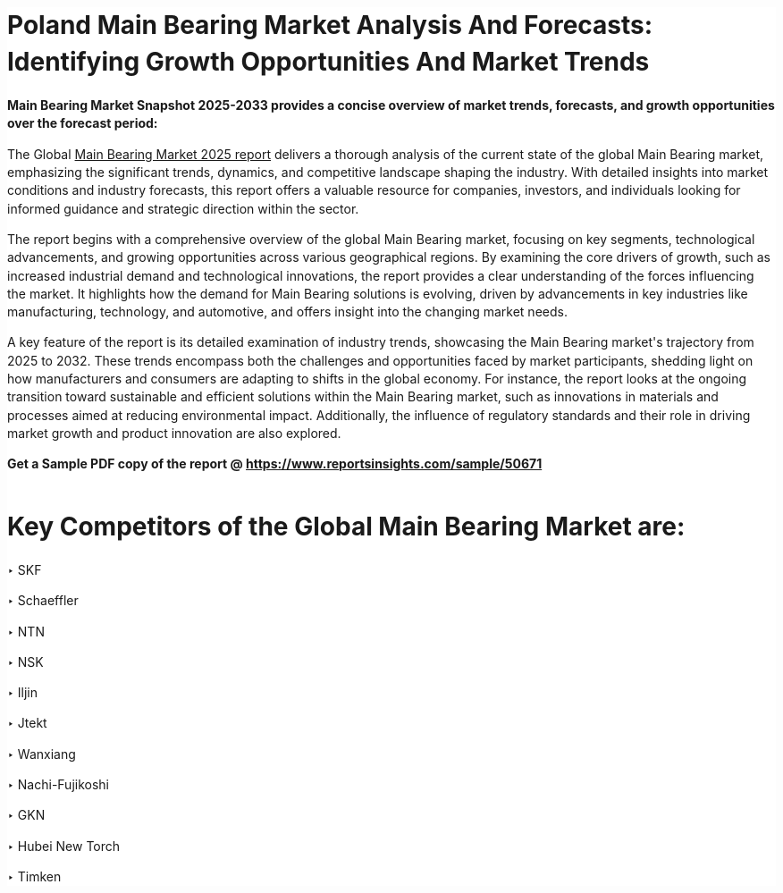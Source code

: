 # Poland Main Bearing Market Analysis And Forecasts: Identifying Growth Opportunities And Market Trends

<strong>Main Bearing Market Snapshot 2025-2033 provides a concise overview of market trends, forecasts, and growth opportunities over the forecast period:</strong>

 The Global <a href=https://www.reportsinsights.com/sample/50671>Main Bearing Market 2025 report</a> delivers a thorough analysis of the current state of the global Main Bearing market, emphasizing the significant trends, dynamics, and competitive landscape shaping the industry. With detailed insights into market conditions and industry forecasts, this report offers a valuable resource for companies, investors, and individuals looking for informed guidance and strategic direction within the sector.

The report begins with a comprehensive overview of the global Main Bearing market, focusing on key segments, technological advancements, and growing opportunities across various geographical regions. By examining the core drivers of growth, such as increased industrial demand and technological innovations, the report provides a clear understanding of the forces influencing the market. It highlights how the demand for Main Bearing solutions is evolving, driven by advancements in key industries like manufacturing, technology, and automotive, and offers insight into the changing market needs.

A key feature of the report is its detailed examination of industry trends, showcasing the Main Bearing market's trajectory from 2025 to 2032. These trends encompass both the challenges and opportunities faced by market participants, shedding light on how manufacturers and consumers are adapting to shifts in the global economy. For instance, the report looks at the ongoing transition toward sustainable and efficient solutions within the Main Bearing market, such as innovations in materials and processes aimed at reducing environmental impact. Additionally, the influence of regulatory standards and their role in driving market growth and product innovation are also explored.

<strong>Get a Sample PDF copy of the report @ <a href=https://www.reportsinsights.com/sample/50671>https://www.reportsinsights.com/sample/50671</a></strong>

# <strong>Key Competitors of the Global Main Bearing Market are:</strong>

‣ SKF

‣ Schaeffler

‣ NTN

‣ NSK

‣ Iljin

‣ Jtekt

‣ Wanxiang

‣ Nachi-Fujikoshi

‣ GKN

‣ Hubei New Torch

‣ Timken
